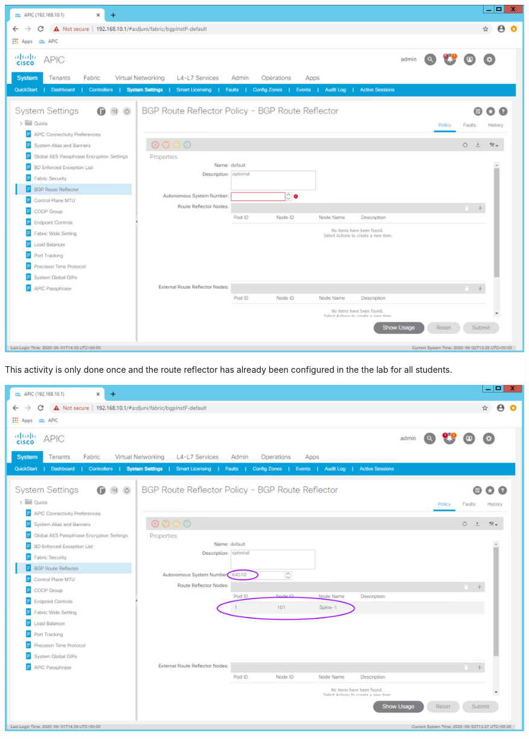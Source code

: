 ![Lab Topology](images/02_system_settings_rr.jpg)

This activity is only done once and the route reflector has already been configured in the the lab for all students.

![Lab Topology](images/02_system_settings_rr_configured.jpg)
